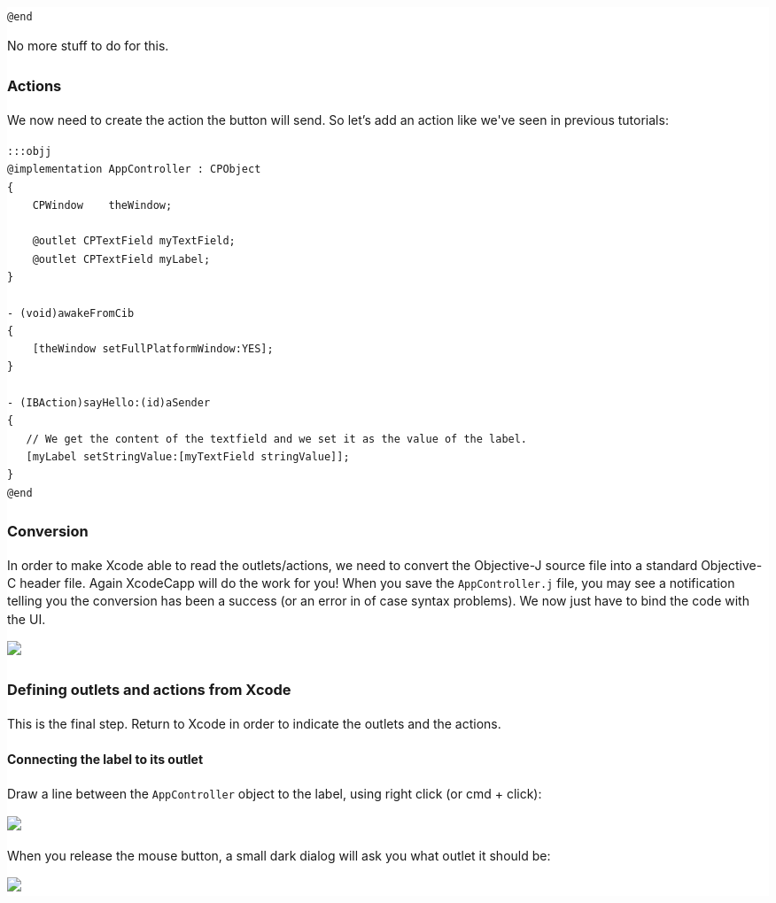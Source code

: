     @end

No more stuff to do for this.

### Actions

We now need to create the action the button will send. So let’s add an
action like we've seen in previous tutorials:

    :::objj
    @implementation AppController : CPObject
    {
        CPWindow    theWindow;

        @outlet CPTextField myTextField;
        @outlet CPTextField myLabel;
    }

    - (void)awakeFromCib
    {
        [theWindow setFullPlatformWindow:YES];
    }

    - (IBAction)sayHello:(id)aSender
    {
       // We get the content of the textfield and we set it as the value of the label.
       [myLabel setStringValue:[myTextField stringValue]];
    }
    @end

### Conversion

In order to make Xcode able to read the outlets/actions, we need
to convert the Objective-J source file into a standard Objective-C header file.
Again XcodeCapp will do the work for you! When you save the
`AppController.j` file, you may see a notification telling you the
conversion has been a success (or an error in of case syntax problems).
We now just have to bind the code with the UI.

![](xcode/xcode9.png)

### Defining outlets and actions from Xcode

This is the final step. Return to Xcode in order to indicate the outlets
and the actions.

#### Connecting the label to its outlet

Draw a line between the `AppController` object to the label, using right click (or cmd + click):

![](xcode/xcode10.png)

When you release the mouse button, a small dark dialog will ask you what outlet it should be:

![](xcode/xcode11.png)
